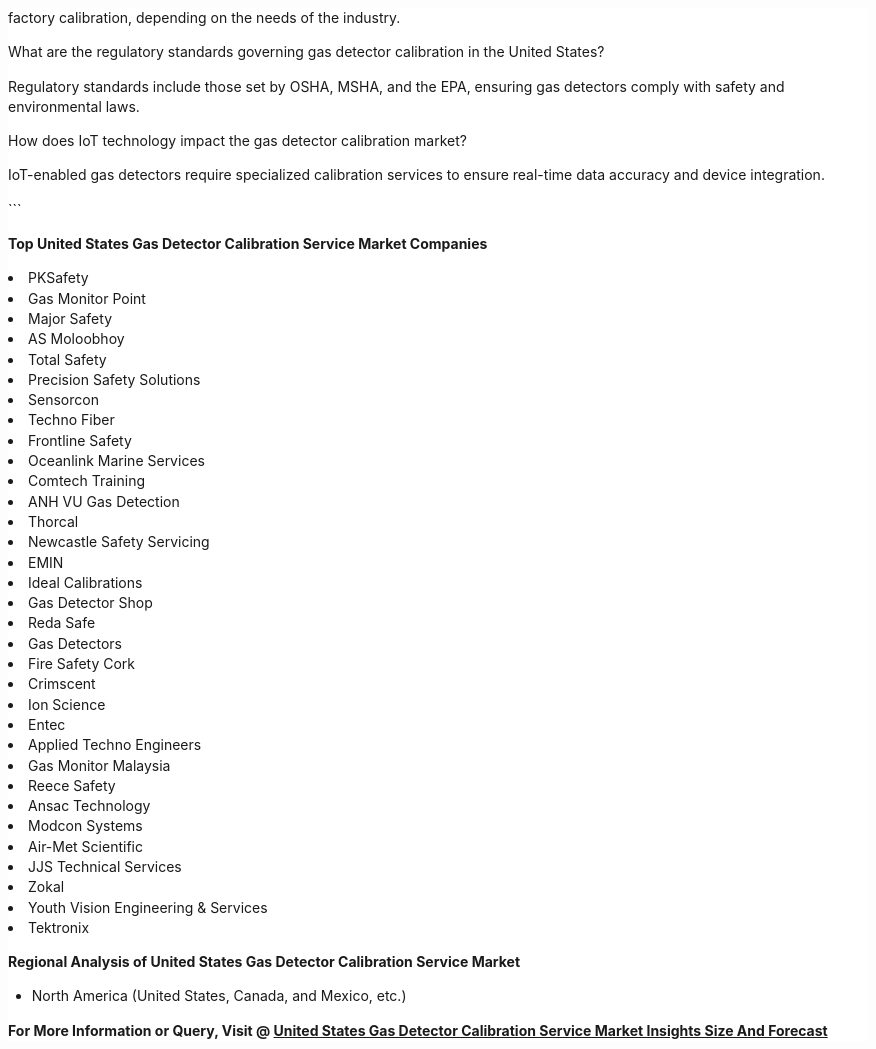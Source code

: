 factory calibration, depending on the needs of the industry.</p> <p>What are the regulatory standards governing gas detector calibration in the United States?</p> <p>Regulatory standards include those set by OSHA, MSHA, and the EPA, ensuring gas detectors comply with safety and environmental laws.</p> <p>How does IoT technology impact the gas detector calibration market?</p> <p>IoT-enabled gas detectors require specialized calibration services to ensure real-time data accuracy and device integration.</p> ```</p><p><strong>Top United States Gas Detector Calibration Service Market Companies</strong></p><div data-test-id=""><p><li>PKSafety</li><li> Gas Monitor Point</li><li> Major Safety</li><li> AS Moloobhoy</li><li> Total Safety</li><li> Precision Safety Solutions</li><li> Sensorcon</li><li> Techno Fiber</li><li> Frontline Safety</li><li> Oceanlink Marine Services</li><li> Comtech Training</li><li> ANH VU Gas Detection</li><li> Thorcal</li><li> Newcastle Safety Servicing</li><li> EMIN</li><li> Ideal Calibrations</li><li> Gas Detector Shop</li><li> Reda Safe</li><li> Gas Detectors</li><li> Fire Safety Cork</li><li> Crimscent</li><li> Ion Science</li><li> Entec</li><li> Applied Techno Engineers</li><li> Gas Monitor Malaysia</li><li> Reece Safety</li><li> Ansac Technology</li><li> Modcon Systems</li><li> Air-Met Scientific</li><li> JJS Technical Services</li><li> Zokal</li><li> Youth Vision Engineering & Services</li><li> Tektronix</li></p><div><strong>Regional Analysis of&nbsp;United States Gas Detector Calibration Service Market</strong></div><ul><li dir="ltr"><p dir="ltr">North America&nbsp;(United States, Canada, and Mexico, etc.)</p></li></ul><p><strong>For More Information or Query, Visit @&nbsp;</strong><strong><a href="https://www.verifiedmarketreports.com/product/gas-detector-calibration-service-market/?utm_source=Github&amp;utm_medium=219" target="_blank">United States Gas Detector Calibration Service Market Insights Size And Forecast</a></strong></p></div>
